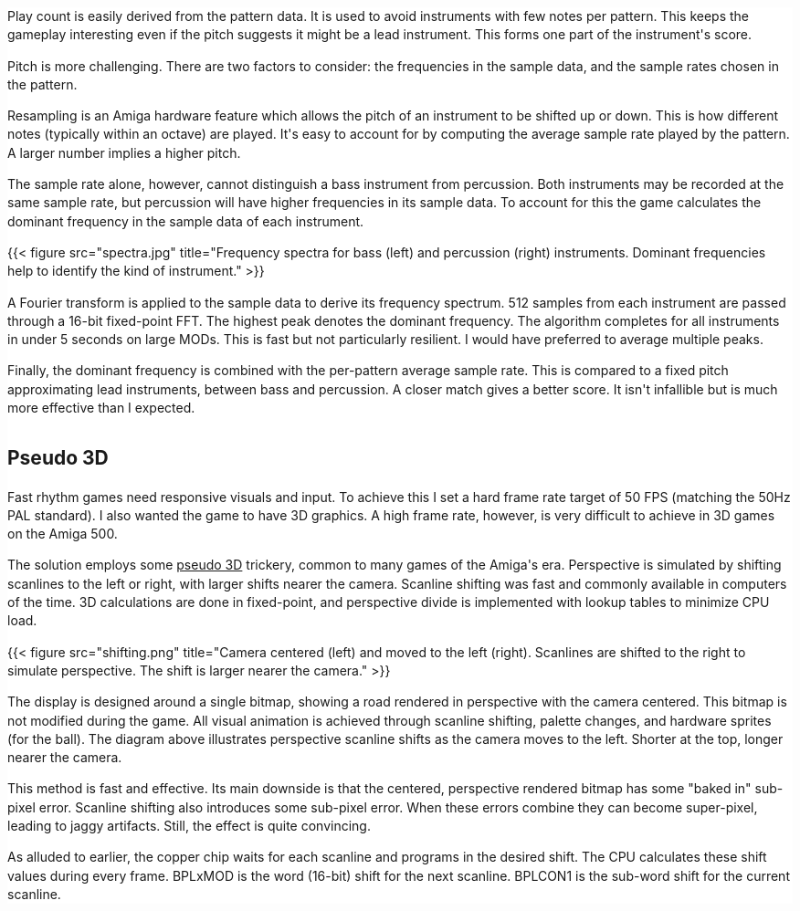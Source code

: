 Play count is easily derived from the pattern data. It is used to avoid instruments with few notes per pattern. This keeps the gameplay interesting even if the pitch suggests it might be a lead instrument. This forms one part of the instrument's score.

Pitch is more challenging. There are two factors to consider: the frequencies in the sample data, and the sample rates chosen in the pattern.

Resampling is an Amiga hardware feature which allows the pitch of an instrument to be shifted up or down. This is how different notes (typically within an octave) are played. It's easy to account for by computing the average sample rate played by the pattern. A larger number implies a higher pitch.

The sample rate alone, however, cannot distinguish a bass instrument from percussion. Both instruments may be recorded at the same sample rate, but percussion will have higher frequencies in its sample data. To account for this the game calculates the dominant frequency in the sample data of each instrument.

{{< figure src="spectra.jpg" title="Frequency spectra for bass (left) and percussion (right) instruments. Dominant frequencies help to identify the kind of instrument." >}}

A Fourier transform is applied to the sample data to derive its frequency spectrum. 512 samples from each instrument are passed through a 16-bit fixed-point FFT. The highest peak denotes the dominant frequency. The algorithm completes for all instruments in under 5 seconds on large MODs. This is fast but not particularly resilient. I would have preferred to average multiple peaks.

Finally, the dominant frequency is combined with the per-pattern average sample rate. This is compared to a fixed pitch approximating lead instruments, between bass and percussion. A closer match gives a better score. It isn't infallible but is much more effective than I expected.

## Pseudo 3D

Fast rhythm games need responsive visuals and input. To achieve this I set a hard frame rate target of 50 FPS (matching the 50Hz PAL standard). I also wanted the game to have 3D graphics. A high frame rate, however, is very difficult to achieve in 3D games on the Amiga 500.

The solution employs some [pseudo 3D](http://www.extentofthejam.com/pseudo/) trickery, common to many games of the Amiga's era. Perspective is simulated by shifting scanlines to the left or right, with larger shifts nearer the camera. Scanline shifting was fast and commonly available in computers of the time. 3D calculations are done in fixed-point, and perspective divide is implemented with lookup tables to minimize CPU load.

{{< figure src="shifting.png" title="Camera centered (left) and moved to the left (right). Scanlines are shifted to the right to simulate perspective. The shift is larger nearer the camera." >}}

The display is designed around a single bitmap, showing a road rendered in perspective with the camera centered. This bitmap is not modified during the game. All visual animation is achieved through scanline shifting, palette changes, and hardware sprites (for the ball). The diagram above illustrates perspective scanline shifts as the camera moves to the left. Shorter at the top, longer nearer the camera.

This method is fast and effective. Its main downside is that the centered, perspective rendered bitmap has some "baked in" sub-pixel error. Scanline shifting also introduces some sub-pixel error. When these errors combine they can become super-pixel, leading to jaggy artifacts. Still, the effect is quite convincing.

As alluded to earlier, the copper chip waits for each scanline and programs in the desired shift. The CPU calculates these shift values during every frame. BPLxMOD is the word (16-bit) shift for the next scanline. BPLCON1 is the sub-word shift for the current scanline.
